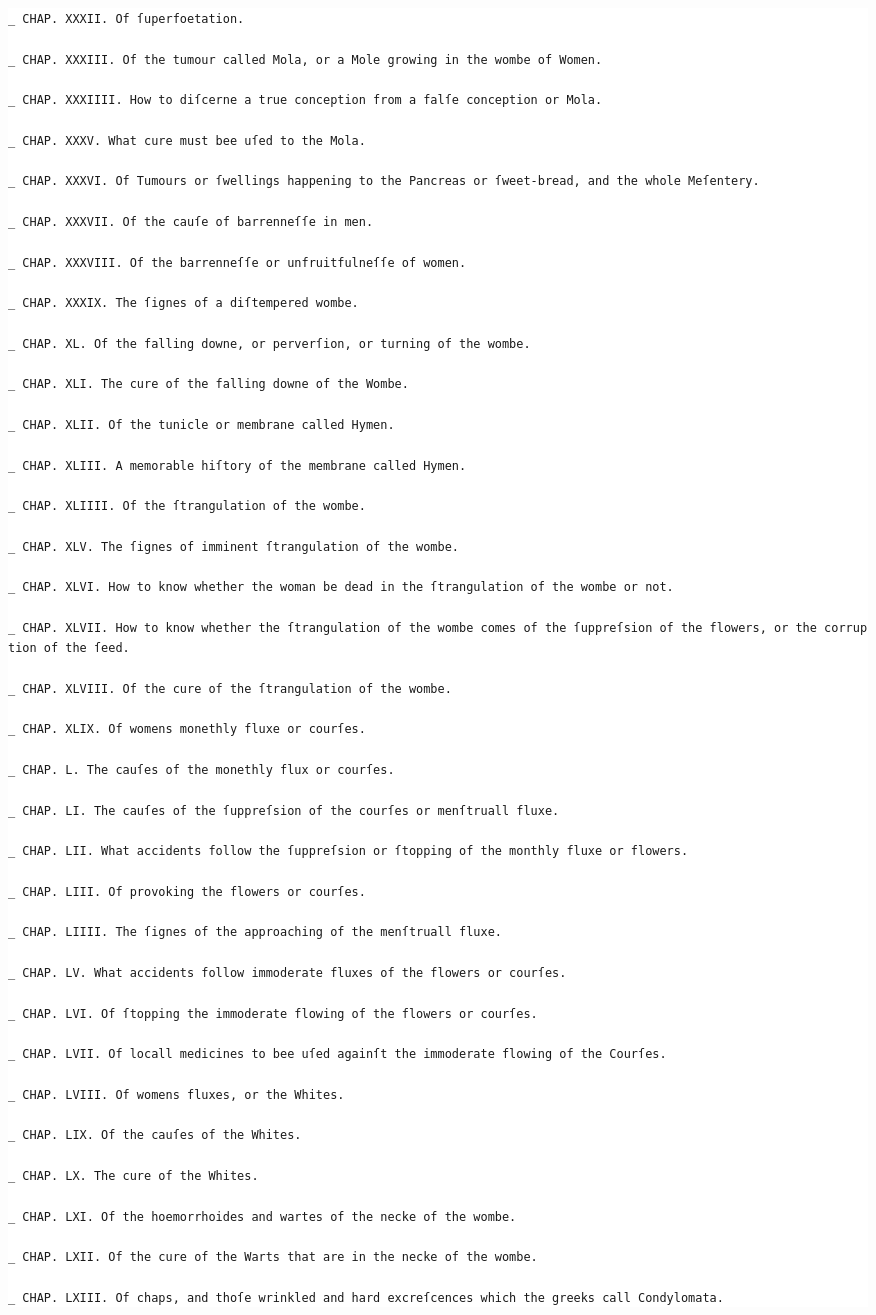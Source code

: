     _ CHAP. XXXII. Of ſuperfoetation.

    _ CHAP. XXXIII. Of the tumour called Mola, or a Mole growing in the wombe of Women.

    _ CHAP. XXXIIII. How to diſcerne a true conception from a falſe conception or Mola.

    _ CHAP. XXXV. What cure must bee uſed to the Mola.

    _ CHAP. XXXVI. Of Tumours or ſwellings happening to the Pancreas or ſweet-bread, and the whole Meſentery.

    _ CHAP. XXXVII. Of the cauſe of barrenneſſe in men.

    _ CHAP. XXXVIII. Of the barrenneſſe or unfruitfulneſſe of women.

    _ CHAP. XXXIX. The ſignes of a diſtempered wombe.

    _ CHAP. XL. Of the falling downe, or perverſion, or turning of the wombe.

    _ CHAP. XLI. The cure of the falling downe of the Wombe.

    _ CHAP. XLII. Of the tunicle or membrane called Hymen.

    _ CHAP. XLIII. A memorable hiſtory of the membrane called Hymen.

    _ CHAP. XLIIII. Of the ſtrangulation of the wombe.

    _ CHAP. XLV. The ſignes of imminent ſtrangulation of the wombe.

    _ CHAP. XLVI. How to know whether the woman be dead in the ſtrangulation of the wombe or not.

    _ CHAP. XLVII. How to know whether the ſtrangulation of the wombe comes of the ſuppreſsion of the flowers, or the corruption of the ſeed.

    _ CHAP. XLVIII. Of the cure of the ſtrangulation of the wombe.

    _ CHAP. XLIX. Of womens monethly fluxe or courſes.

    _ CHAP. L. The cauſes of the monethly flux or courſes.

    _ CHAP. LI. The cauſes of the ſuppreſsion of the courſes or menſtruall fluxe.

    _ CHAP. LII. What accidents follow the ſuppreſsion or ſtopping of the monthly fluxe or flowers.

    _ CHAP. LIII. Of provoking the flowers or courſes.

    _ CHAP. LIIII. The ſignes of the approaching of the menſtruall fluxe.

    _ CHAP. LV. What accidents follow immoderate fluxes of the flowers or courſes.

    _ CHAP. LVI. Of ſtopping the immoderate flowing of the flowers or courſes.

    _ CHAP. LVII. Of locall medicines to bee uſed againſt the immoderate flowing of the Courſes.

    _ CHAP. LVIII. Of womens fluxes, or the Whites.

    _ CHAP. LIX. Of the cauſes of the Whites.

    _ CHAP. LX. The cure of the Whites.

    _ CHAP. LXI. Of the hoemorrhoides and wartes of the necke of the wombe.

    _ CHAP. LXII. Of the cure of the Warts that are in the necke of the wombe.

    _ CHAP. LXIII. Of chaps, and thoſe wrinkled and hard excreſcences which the greeks call Condylomata.
